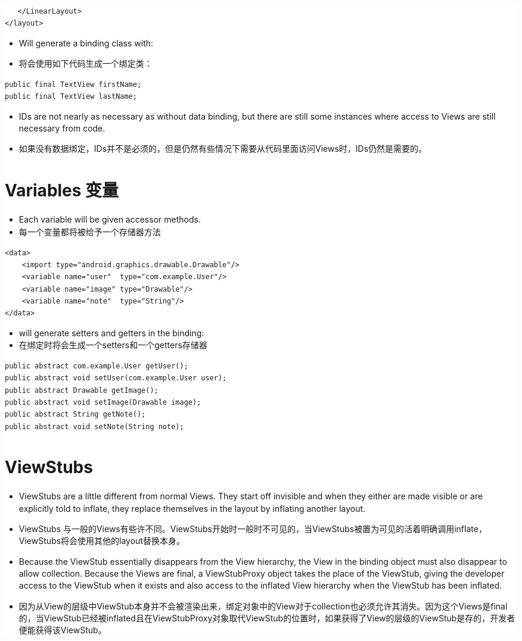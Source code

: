 ```
   </LinearLayout>
</layout>
```
* Will generate a binding class with:

* 将会使用如下代码生成一个绑定类：

```
public final TextView firstName;
public final TextView lastName;
```
* IDs are not nearly as necessary as without data binding, but there are still some instances where access to Views are still necessary from code.

* 如果没有数据绑定，IDs并不是必须的，但是仍然有些情况下需要从代码里面访问Views时，IDs仍然是需要的。

# Variables 变量

* Each variable will be given accessor methods.
* 每一个变量都将被给予一个存储器方法

```
<data>
    <import type="android.graphics.drawable.Drawable"/>
    <variable name="user"  type="com.example.User"/>
    <variable name="image" type="Drawable"/>
    <variable name="note"  type="String"/>
</data>

```
* will generate setters and getters in the binding:
* 在绑定时将会生成一个setters和一个getters存储器

```
public abstract com.example.User getUser();
public abstract void setUser(com.example.User user);
public abstract Drawable getImage();
public abstract void setImage(Drawable image);
public abstract String getNote();
public abstract void setNote(String note);

```
# ViewStubs

* ViewStubs are a little different from normal Views. They start off invisible and when they either are made visible or are explicitly told to inflate, they replace themselves in the layout by inflating another layout.
* ViewStubs 与一般的Views有些许不同。ViewStubs开始时一般时不可见的，当ViewStubs被置为可见的活着明确调用inflate，ViewStubs将会使用其他的layout替换本身。

* Because the ViewStub essentially disappears from the View hierarchy, the View in the binding object must also disappear to allow collection. Because the Views are final, a ViewStubProxy object takes the place of the ViewStub, giving the developer access to the ViewStub when it exists and also access to the inflated View hierarchy when the ViewStub has been inflated.
* 因为从View的层级中ViewStub本身并不会被渲染出来，绑定对象中的View对于collection也必须允许其消失。因为这个Views是final的，当ViewStub已经被inflated且在ViewStubProxy对象取代ViewStub的位置时，如果获得了View的层级的ViewStub是存的，开发者便能获得该ViewStub。
